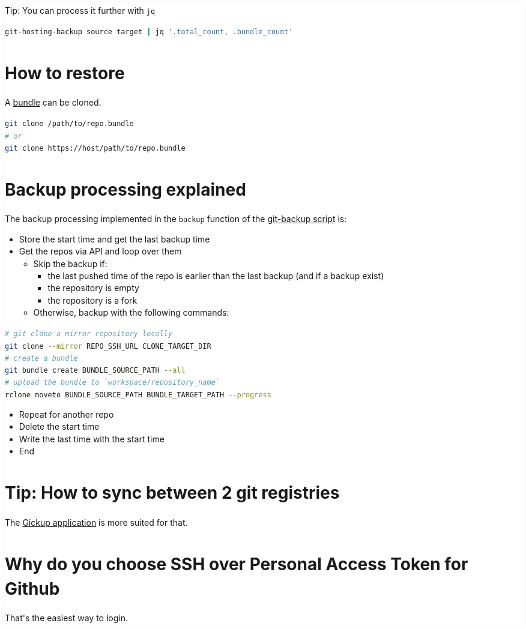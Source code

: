 Tip: You can process it further with `jq`
```bash
git-hosting-backup source target | jq '.total_count, .bundle_count'
```

# How to restore

A [bundle](https://git-scm.com/book/en/v2/Git-Tools-Bundling) can be cloned.
```bash
git clone /path/to/repo.bundle
# or
git clone https://host/path/to/repo.bundle
```


# Backup processing explained

The backup processing implemented in the `backup` function of the [git-backup script](../../bin/git-hosting) is:
* Store the start time and get the last backup time
* Get the repos via API and loop over them
  * Skip the backup if: 
    * the last pushed time of the repo is earlier than the last backup (and if a backup exist)
    * the repository is empty
    * the repository is a fork
  * Otherwise, backup with the following commands:
```bash
# git clone a mirror repository locally
git clone --mirror REPO_SSH_URL CLONE_TARGET_DIR
# create a bundle
git bundle create BUNDLE_SOURCE_PATH --all
# upload the bundle to `workspace/repository_name`
rclone moveto BUNDLE_SOURCE_PATH BUNDLE_TARGET_PATH --progress
```
  * Repeat for another repo
* Delete the start time
* Write the last time with the start time
* End


# Tip: How to sync between 2 git registries

The [Gickup application](https://cooperspencer.github.io/gickup-documentation/) is more suited for that.




# Why do you choose SSH over Personal Access Token for Github

That's the easiest way to login.

